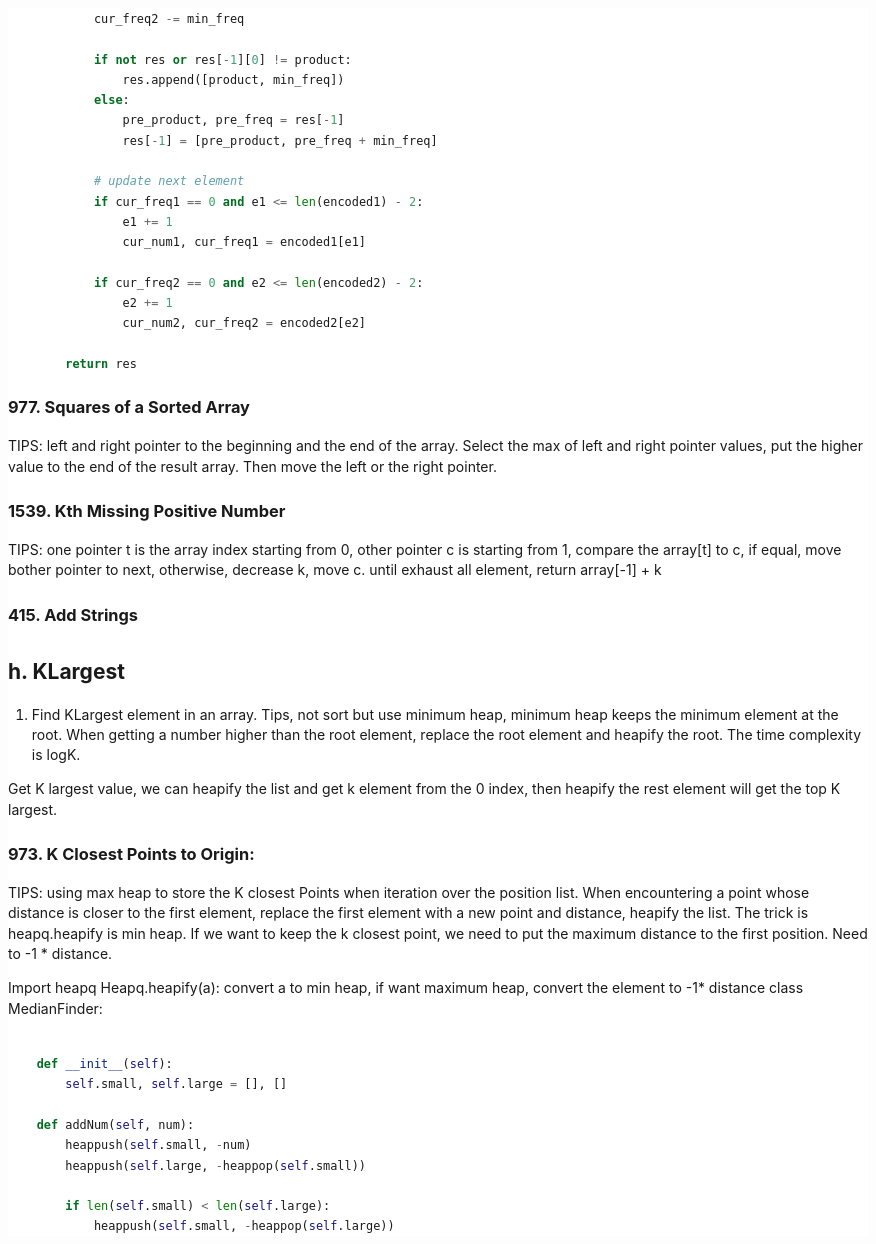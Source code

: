 ``` python
            cur_freq2 -= min_freq

            if not res or res[-1][0] != product:
                res.append([product, min_freq])
            else:
                pre_product, pre_freq = res[-1]
                res[-1] = [pre_product, pre_freq + min_freq]

            # update next element
            if cur_freq1 == 0 and e1 <= len(encoded1) - 2:
                e1 += 1
                cur_num1, cur_freq1 = encoded1[e1]

            if cur_freq2 == 0 and e2 <= len(encoded2) - 2:
                e2 += 1
                cur_num2, cur_freq2 = encoded2[e2]

        return res
```

### 977. Squares of a Sorted Array
TIPS: left and right pointer to the beginning and the end of the array. Select the max of left and right pointer values, put the higher value to the end of the result array. Then move the left or the right pointer. 

### 1539. Kth Missing Positive Number
TIPS: one pointer t is the array index starting from 0, other pointer c is starting from 1, compare the array[t] to c, if equal, move bother pointer to next, otherwise, decrease k, move c. until exhaust all element, return array[-1] + k

### 415. Add Strings

## h.	KLargest
1)	Find KLargest element in an array.
Tips, not sort but use minimum heap, minimum heap keeps the minimum element at the root. When getting a number higher than the root element, replace the root element and heapify the root. The time complexity is logK.

Get K largest value, we can heapify the list and get k element from the 0 index, then heapify the rest element will get the top K largest.

### 973. K Closest Points to Origin:
TIPS: using max heap to store the K closest Points when iteration over the position list.
When encountering a point whose distance is closer to the first element, replace the first element with a new point and distance, heapify the list.
The trick is heapq.heapify is min heap. If we want to keep the k closest point, we need to put the maximum distance to the first position. Need to -1 * distance.

Import heapq
Heapq.heapify(a): convert a to min heap, if want maximum heap, convert the element to -1* distance
class MedianFinder:
```python

    def __init__(self):
        self.small, self.large = [], []

    def addNum(self, num):
        heappush(self.small, -num)
        heappush(self.large, -heappop(self.small))

        if len(self.small) < len(self.large):
            heappush(self.small, -heappop(self.large))
```